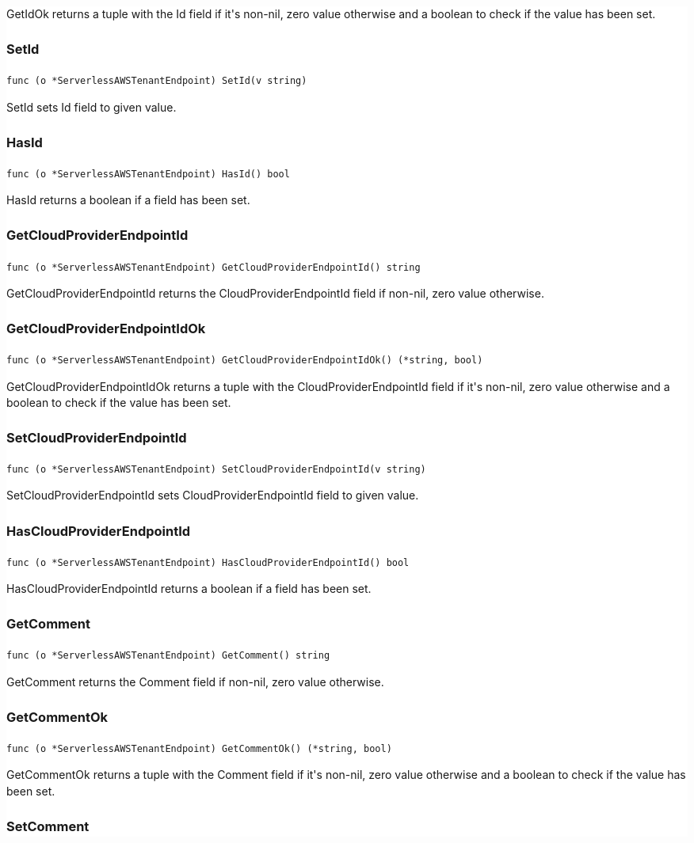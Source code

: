 GetIdOk returns a tuple with the Id field if it's non-nil, zero value otherwise
and a boolean to check if the value has been set.

### SetId

`func (o *ServerlessAWSTenantEndpoint) SetId(v string)`

SetId sets Id field to given value.

### HasId

`func (o *ServerlessAWSTenantEndpoint) HasId() bool`

HasId returns a boolean if a field has been set.

### GetCloudProviderEndpointId

`func (o *ServerlessAWSTenantEndpoint) GetCloudProviderEndpointId() string`

GetCloudProviderEndpointId returns the CloudProviderEndpointId field if non-nil, zero value otherwise.

### GetCloudProviderEndpointIdOk

`func (o *ServerlessAWSTenantEndpoint) GetCloudProviderEndpointIdOk() (*string, bool)`

GetCloudProviderEndpointIdOk returns a tuple with the CloudProviderEndpointId field if it's non-nil, zero value otherwise
and a boolean to check if the value has been set.

### SetCloudProviderEndpointId

`func (o *ServerlessAWSTenantEndpoint) SetCloudProviderEndpointId(v string)`

SetCloudProviderEndpointId sets CloudProviderEndpointId field to given value.

### HasCloudProviderEndpointId

`func (o *ServerlessAWSTenantEndpoint) HasCloudProviderEndpointId() bool`

HasCloudProviderEndpointId returns a boolean if a field has been set.

### GetComment

`func (o *ServerlessAWSTenantEndpoint) GetComment() string`

GetComment returns the Comment field if non-nil, zero value otherwise.

### GetCommentOk

`func (o *ServerlessAWSTenantEndpoint) GetCommentOk() (*string, bool)`

GetCommentOk returns a tuple with the Comment field if it's non-nil, zero value otherwise
and a boolean to check if the value has been set.

### SetComment
